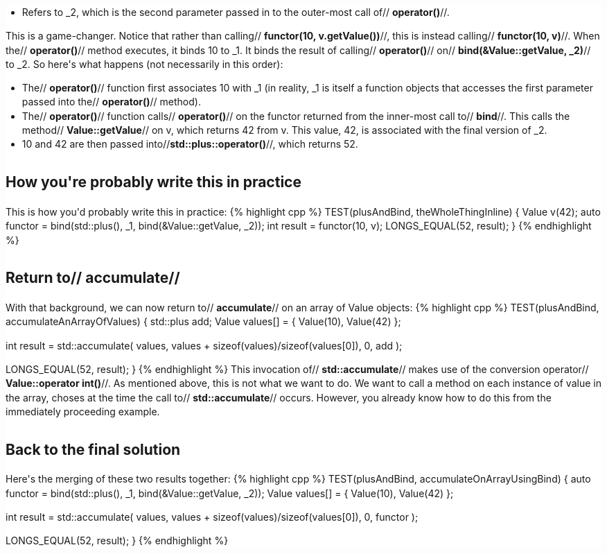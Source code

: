 * Refers to _2, which is the second parameter passed in to the outer-most call of// **operator()**//.

This is a game-changer. Notice that rather than calling// **functor(10, v.getValue())**//, this is instead calling// **functor(10, v)**//. When the// **operator()**// method executes, it binds 10 to _1. It binds the result of calling// **operator()**// on// **bind(&Value::getValue, _2)**// to _2. So here's what happens (not necessarily in this order):
* The// **operator()**// function first associates 10 with _1 (in reality, _1 is itself a function objects that accesses the first parameter passed into the// **operator()**// method).
* The// **operator()**// function calls// **operator()**// on the functor returned from the inner-most call to// **bind**//. This calls the method// **Value::getValue**// on v, which returns 42 from v. This value, 42, is associated with the final version of _2.
* 10 and 42 are then passed into//**std::plus<int>::operator()**//, which returns 52.
## How you're probably write this in practice
This is how you'd probably write this in practice:
{% highlight cpp %}
TEST(plusAndBind, theWholeThingInline) {
  Value v(42);
  auto functor = bind(std::plus<int>(), _1, bind(&Value::getValue, _2));
  int result = functor(10, v);
  LONGS_EQUAL(52, result);
}
{% endhighlight %}
## Return to// **accumulate**//
With that background, we can now return to// **accumulate**// on an array of Value objects:
{% highlight cpp %}
TEST(plusAndBind, accumulateAnArrayOfValues) {
  std::plus<int> add;
  Value values[] = { Value(10), Value(42) };

  int result = std::accumulate(
      values,
      values + sizeof(values)/sizeof(values[0]),
      0,
      add
  );

  LONGS_EQUAL(52, result);
}
{% endhighlight %}
This invocation of// **std::accumulate**// makes use of the conversion operator// **Value::operator int()**//. As mentioned above, this is not what we want to do. We want to call a method on each instance of value in the array, choses at the time the call to// **std::accumulate**// occurs. However, you already know how to do this from the immediately proceeding example.
## Back to the final solution
Here's the merging of these two results together:
{% highlight cpp %}
TEST(plusAndBind, accumulateOnArrayUsingBind) {
  auto functor = bind(std::plus<int>(), _1, bind(&Value::getValue, _2));
  Value values[] = { Value(10), Value(42) };

  int result = std::accumulate(
      values,
      values + sizeof(values)/sizeof(values[0]),
      0,
      functor
  );

  LONGS_EQUAL(52, result);
}
{% endhighlight %}
